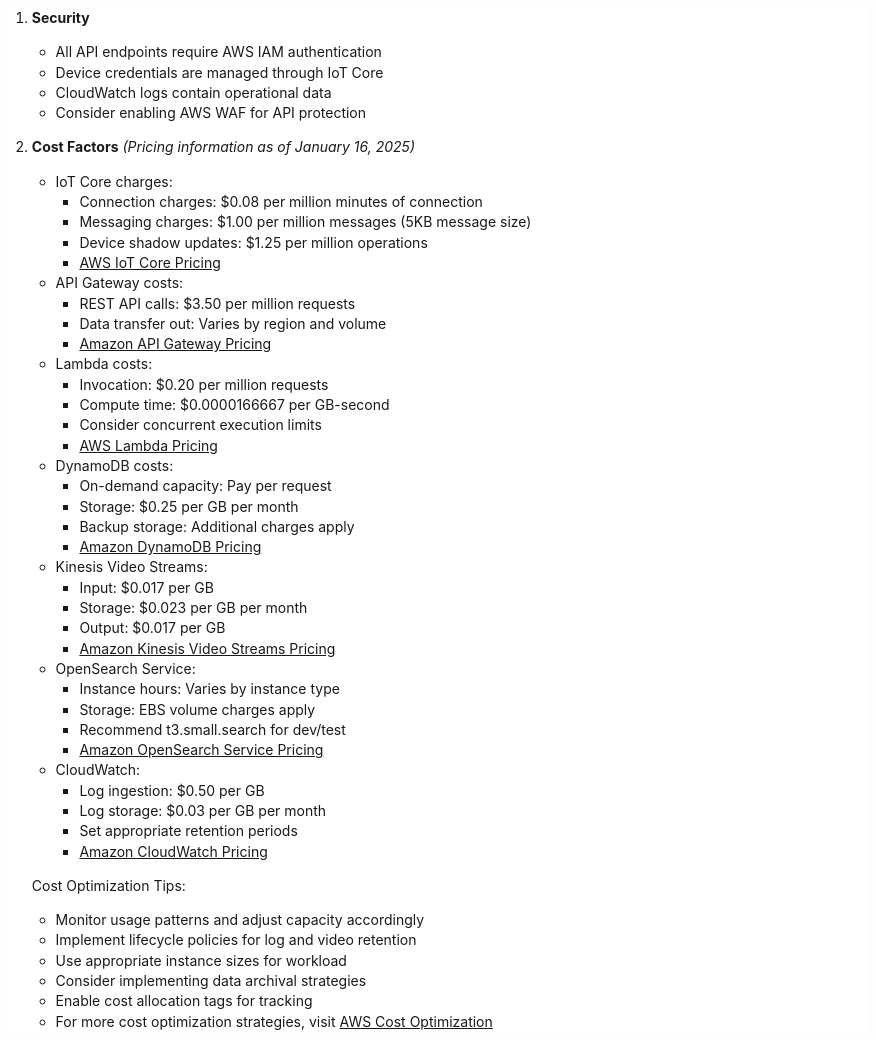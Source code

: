 1. **Security**
   - All API endpoints require AWS IAM authentication
   - Device credentials are managed through IoT Core
   - CloudWatch logs contain operational data
   - Consider enabling AWS WAF for API protection

2. **Cost Factors**
   _(Pricing information as of January 16, 2025)_
   - IoT Core charges:
     - Connection charges: $0.08 per million minutes of connection
     - Messaging charges: $1.00 per million messages (5KB message size)
     - Device shadow updates: $1.25 per million operations
     - [AWS IoT Core Pricing](https://aws.amazon.com/iot-core/pricing/)
   - API Gateway costs:
     - REST API calls: $3.50 per million requests
     - Data transfer out: Varies by region and volume
     - [Amazon API Gateway Pricing](https://aws.amazon.com/api-gateway/pricing/)
   - Lambda costs:
     - Invocation: $0.20 per million requests
     - Compute time: $0.0000166667 per GB-second
     - Consider concurrent execution limits
     - [AWS Lambda Pricing](https://aws.amazon.com/lambda/pricing/)
   - DynamoDB costs:
     - On-demand capacity: Pay per request
     - Storage: $0.25 per GB per month
     - Backup storage: Additional charges apply
     - [Amazon DynamoDB Pricing](https://aws.amazon.com/dynamodb/pricing/)
   - Kinesis Video Streams:
     - Input: $0.017 per GB
     - Storage: $0.023 per GB per month
     - Output: $0.017 per GB
     - [Amazon Kinesis Video Streams Pricing](https://aws.amazon.com/kinesis/video-streams/pricing/)
   - OpenSearch Service:
     - Instance hours: Varies by instance type
     - Storage: EBS volume charges apply
     - Recommend t3.small.search for dev/test
     - [Amazon OpenSearch Service Pricing](https://aws.amazon.com/opensearch-service/pricing/)
   - CloudWatch:
     - Log ingestion: $0.50 per GB
     - Log storage: $0.03 per GB per month
     - Set appropriate retention periods
     - [Amazon CloudWatch Pricing](https://aws.amazon.com/cloudwatch/pricing/)

   Cost Optimization Tips:
   - Monitor usage patterns and adjust capacity accordingly
   - Implement lifecycle policies for log and video retention
   - Use appropriate instance sizes for workload
   - Consider implementing data archival strategies
   - Enable cost allocation tags for tracking
   - For more cost optimization strategies, visit [AWS Cost Optimization](https://aws.amazon.com/aws-cost-management/aws-cost-optimization/)
